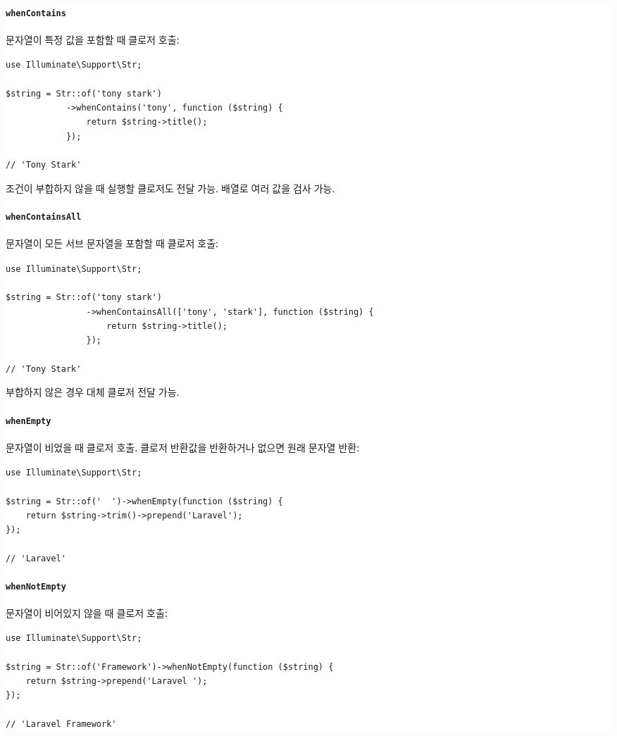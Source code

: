 <a name="method-fluent-str-when-contains"></a>
#### `whenContains`

문자열이 특정 값을 포함할 때 클로저 호출:

```
use Illuminate\Support\Str;

$string = Str::of('tony stark')
            ->whenContains('tony', function ($string) {
                return $string->title();
            });

// 'Tony Stark'
```

조건이 부합하지 않을 때 실행할 클로저도 전달 가능. 배열로 여러 값을 검사 가능.

<a name="method-fluent-str-when-contains-all"></a>
#### `whenContainsAll`

문자열이 모든 서브 문자열을 포함할 때 클로저 호출:

```
use Illuminate\Support\Str;

$string = Str::of('tony stark')
                ->whenContainsAll(['tony', 'stark'], function ($string) {
                    return $string->title();
                });

// 'Tony Stark'
```

부합하지 않은 경우 대체 클로저 전달 가능.

<a name="method-fluent-str-when-empty"></a>
#### `whenEmpty`

문자열이 비었을 때 클로저 호출. 클로저 반환값을 반환하거나 없으면 원래 문자열 반환:

```
use Illuminate\Support\Str;

$string = Str::of('  ')->whenEmpty(function ($string) {
    return $string->trim()->prepend('Laravel');
});

// 'Laravel'
```

<a name="method-fluent-str-when-not-empty"></a>
#### `whenNotEmpty`

문자열이 비어있지 않을 때 클로저 호출:

```
use Illuminate\Support\Str;

$string = Str::of('Framework')->whenNotEmpty(function ($string) {
    return $string->prepend('Laravel ');
});

// 'Laravel Framework'
```
